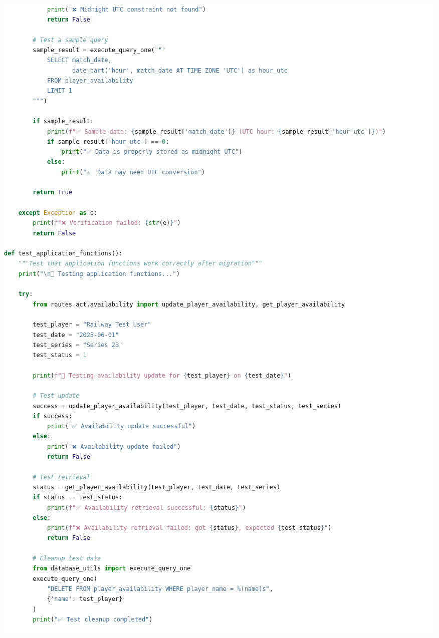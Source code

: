 ```python
            print("❌ Midnight UTC constraint not found")
            return False
        
        # Test a sample query
        sample_result = execute_query_one("""
            SELECT match_date, 
                   date_part('hour', match_date AT TIME ZONE 'UTC') as hour_utc
            FROM player_availability 
            LIMIT 1
        """)
        
        if sample_result:
            print(f"✅ Sample data: {sample_result['match_date']} (UTC hour: {sample_result['hour_utc']})")
            if sample_result['hour_utc'] == 0:
                print("✅ Data is properly stored as midnight UTC")
            else:
                print("⚠️  Data may need UTC conversion")
        
        return True
        
    except Exception as e:
        print(f"❌ Verification failed: {str(e)}")
        return False

def test_application_functions():
    """Test that application functions work correctly after migration"""
    print("\n🧪 Testing application functions...")
    
    try:
        from routes.act.availability import update_player_availability, get_player_availability
        
        test_player = "Railway Test User"
        test_date = "2025-06-01"
        test_series = "Series 2B"
        test_status = 1
        
        print(f"🧪 Testing availability update for {test_player} on {test_date}")
        
        # Test update
        success = update_player_availability(test_player, test_date, test_status, test_series)
        if success:
            print("✅ Availability update successful")
        else:
            print("❌ Availability update failed")
            return False
        
        # Test retrieval
        status = get_player_availability(test_player, test_date, test_series)
        if status == test_status:
            print(f"✅ Availability retrieval successful: {status}")
        else:
            print(f"❌ Availability retrieval failed: got {status}, expected {test_status}")
            return False
        
        # Cleanup test data
        from database_utils import execute_query_one
        execute_query_one(
            "DELETE FROM player_availability WHERE player_name = %(name)s",
            {'name': test_player}
        )
        print("✅ Test cleanup completed")
        
```
